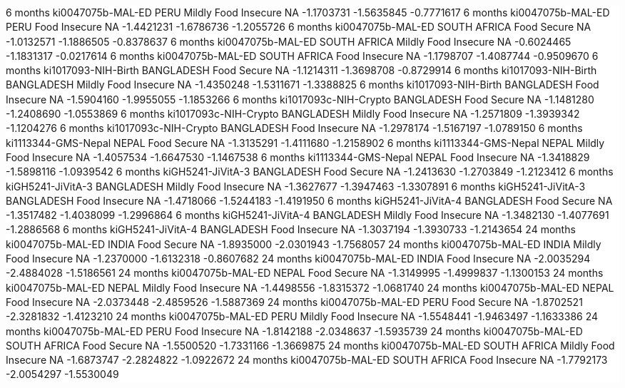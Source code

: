 6 months    ki0047075b-MAL-ED       PERU           Mildly Food Insecure   NA                -1.1703731   -1.5635845   -0.7771617
6 months    ki0047075b-MAL-ED       PERU           Food Insecure          NA                -1.4421231   -1.6786736   -1.2055726
6 months    ki0047075b-MAL-ED       SOUTH AFRICA   Food Secure            NA                -1.0132571   -1.1886505   -0.8378637
6 months    ki0047075b-MAL-ED       SOUTH AFRICA   Mildly Food Insecure   NA                -0.6024465   -1.1831317   -0.0217614
6 months    ki0047075b-MAL-ED       SOUTH AFRICA   Food Insecure          NA                -1.1798707   -1.4087744   -0.9509670
6 months    ki1017093-NIH-Birth     BANGLADESH     Food Secure            NA                -1.1214311   -1.3698708   -0.8729914
6 months    ki1017093-NIH-Birth     BANGLADESH     Mildly Food Insecure   NA                -1.4350248   -1.5311671   -1.3388825
6 months    ki1017093-NIH-Birth     BANGLADESH     Food Insecure          NA                -1.5904160   -1.9955055   -1.1853266
6 months    ki1017093c-NIH-Crypto   BANGLADESH     Food Secure            NA                -1.1481280   -1.2408690   -1.0553869
6 months    ki1017093c-NIH-Crypto   BANGLADESH     Mildly Food Insecure   NA                -1.2571809   -1.3939342   -1.1204276
6 months    ki1017093c-NIH-Crypto   BANGLADESH     Food Insecure          NA                -1.2978174   -1.5167197   -1.0789150
6 months    ki1113344-GMS-Nepal     NEPAL          Food Secure            NA                -1.3135291   -1.4111680   -1.2158902
6 months    ki1113344-GMS-Nepal     NEPAL          Mildly Food Insecure   NA                -1.4057534   -1.6647530   -1.1467538
6 months    ki1113344-GMS-Nepal     NEPAL          Food Insecure          NA                -1.3418829   -1.5898116   -1.0939542
6 months    kiGH5241-JiVitA-3       BANGLADESH     Food Secure            NA                -1.2413630   -1.2703849   -1.2123412
6 months    kiGH5241-JiVitA-3       BANGLADESH     Mildly Food Insecure   NA                -1.3627677   -1.3947463   -1.3307891
6 months    kiGH5241-JiVitA-3       BANGLADESH     Food Insecure          NA                -1.4718066   -1.5244183   -1.4191950
6 months    kiGH5241-JiVitA-4       BANGLADESH     Food Secure            NA                -1.3517482   -1.4038099   -1.2996864
6 months    kiGH5241-JiVitA-4       BANGLADESH     Mildly Food Insecure   NA                -1.3482130   -1.4077691   -1.2886568
6 months    kiGH5241-JiVitA-4       BANGLADESH     Food Insecure          NA                -1.3037194   -1.3930733   -1.2143654
24 months   ki0047075b-MAL-ED       INDIA          Food Secure            NA                -1.8935000   -2.0301943   -1.7568057
24 months   ki0047075b-MAL-ED       INDIA          Mildly Food Insecure   NA                -1.2370000   -1.6132318   -0.8607682
24 months   ki0047075b-MAL-ED       INDIA          Food Insecure          NA                -2.0035294   -2.4884028   -1.5186561
24 months   ki0047075b-MAL-ED       NEPAL          Food Secure            NA                -1.3149995   -1.4999837   -1.1300153
24 months   ki0047075b-MAL-ED       NEPAL          Mildly Food Insecure   NA                -1.4498556   -1.8315372   -1.0681740
24 months   ki0047075b-MAL-ED       NEPAL          Food Insecure          NA                -2.0373448   -2.4859526   -1.5887369
24 months   ki0047075b-MAL-ED       PERU           Food Secure            NA                -1.8702521   -2.3281832   -1.4123210
24 months   ki0047075b-MAL-ED       PERU           Mildly Food Insecure   NA                -1.5548441   -1.9463497   -1.1633386
24 months   ki0047075b-MAL-ED       PERU           Food Insecure          NA                -1.8142188   -2.0348637   -1.5935739
24 months   ki0047075b-MAL-ED       SOUTH AFRICA   Food Secure            NA                -1.5500520   -1.7331166   -1.3669875
24 months   ki0047075b-MAL-ED       SOUTH AFRICA   Mildly Food Insecure   NA                -1.6873747   -2.2824822   -1.0922672
24 months   ki0047075b-MAL-ED       SOUTH AFRICA   Food Insecure          NA                -1.7792173   -2.0054297   -1.5530049